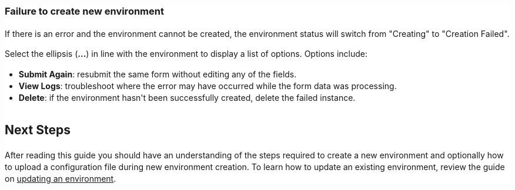 ### Failure to create new environment

If there is an error and the environment cannot be created, the environment status will switch from "Creating" to "Creation Failed".

Select the ellipsis (**...**) in line with the environment to display a list of options. Options include:

- **Submit Again**: resubmit the same form without editing any of the fields.
- **View Logs**: troubleshoot where the error may have occurred while the form data was processing.
- **Delete**: if the environment hasn't been successfully created, delete the failed instance.

## Next Steps

After reading this guide you should have an understanding of the steps required to create a new environment and optionally how to upload a configuration file during new environment creation. To learn how to update an existing environment, review the guide on [updating an environment](update-an-environment.md).
